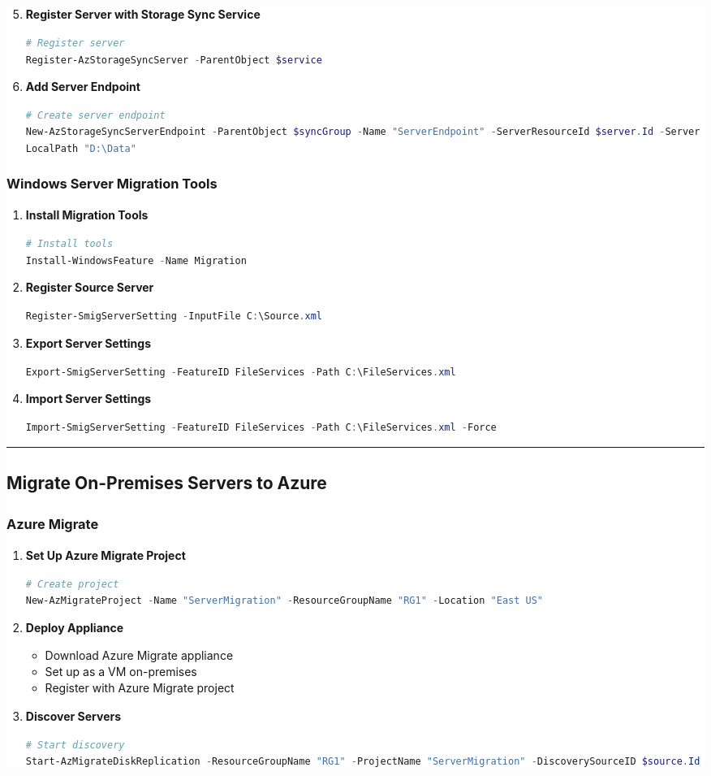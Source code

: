 5. **Register Server with Storage Sync Service**
   ```powershell
   # Register server
   Register-AzStorageSyncServer -ParentObject $service
   ```

6. **Add Server Endpoint**
   ```powershell
   # Create server endpoint
   New-AzStorageSyncServerEndpoint -ParentObject $syncGroup -Name "ServerEndpoint" -ServerResourceId $server.Id -ServerLocalPath "D:\Data"
   ```

### Windows Server Migration Tools
1. **Install Migration Tools**
   ```powershell
   # Install tools
   Install-WindowsFeature -Name Migration
   ```

2. **Register Source Server**
   ```powershell
   Register-SmigServerSetting -InputFile C:\Source.xml
   ```

3. **Export Server Settings**
   ```powershell
   Export-SmigServerSetting -FeatureID FileServices -Path C:\FileServices.xml
   ```

4. **Import Server Settings**
   ```powershell
   Import-SmigServerSetting -FeatureID FileServices -Path C:\FileServices.xml -Force
   ```

---

## Migrate On-Premises Servers to Azure

### Azure Migrate
1. **Set Up Azure Migrate Project**
   ```powershell
   # Create project
   New-AzMigrateProject -Name "ServerMigration" -ResourceGroupName "RG1" -Location "East US"
   ```

2. **Deploy Appliance**
   - Download Azure Migrate appliance
   - Set up as a VM on-premises
   - Register with Azure Migrate project

3. **Discover Servers**
   ```powershell
   # Start discovery
   Start-AzMigrateDiskReplication -ResourceGroupName "RG1" -ProjectName "ServerMigration" -DiscoverySourceID $source.Id
   ```

